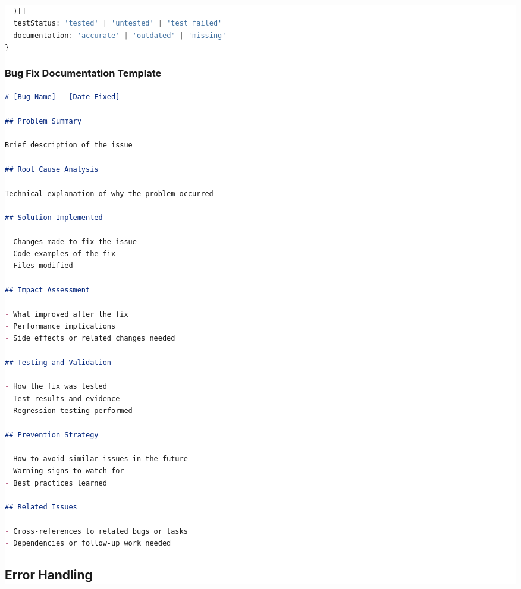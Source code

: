 ```typescript
  )[]
  testStatus: 'tested' | 'untested' | 'test_failed'
  documentation: 'accurate' | 'outdated' | 'missing'
}
```

### Bug Fix Documentation Template

```markdown
# [Bug Name] - [Date Fixed]

## Problem Summary

Brief description of the issue

## Root Cause Analysis

Technical explanation of why the problem occurred

## Solution Implemented

- Changes made to fix the issue
- Code examples of the fix
- Files modified

## Impact Assessment

- What improved after the fix
- Performance implications
- Side effects or related changes needed

## Testing and Validation

- How the fix was tested
- Test results and evidence
- Regression testing performed

## Prevention Strategy

- How to avoid similar issues in the future
- Warning signs to watch for
- Best practices learned

## Related Issues

- Cross-references to related bugs or tasks
- Dependencies or follow-up work needed
```

## Error Handling
